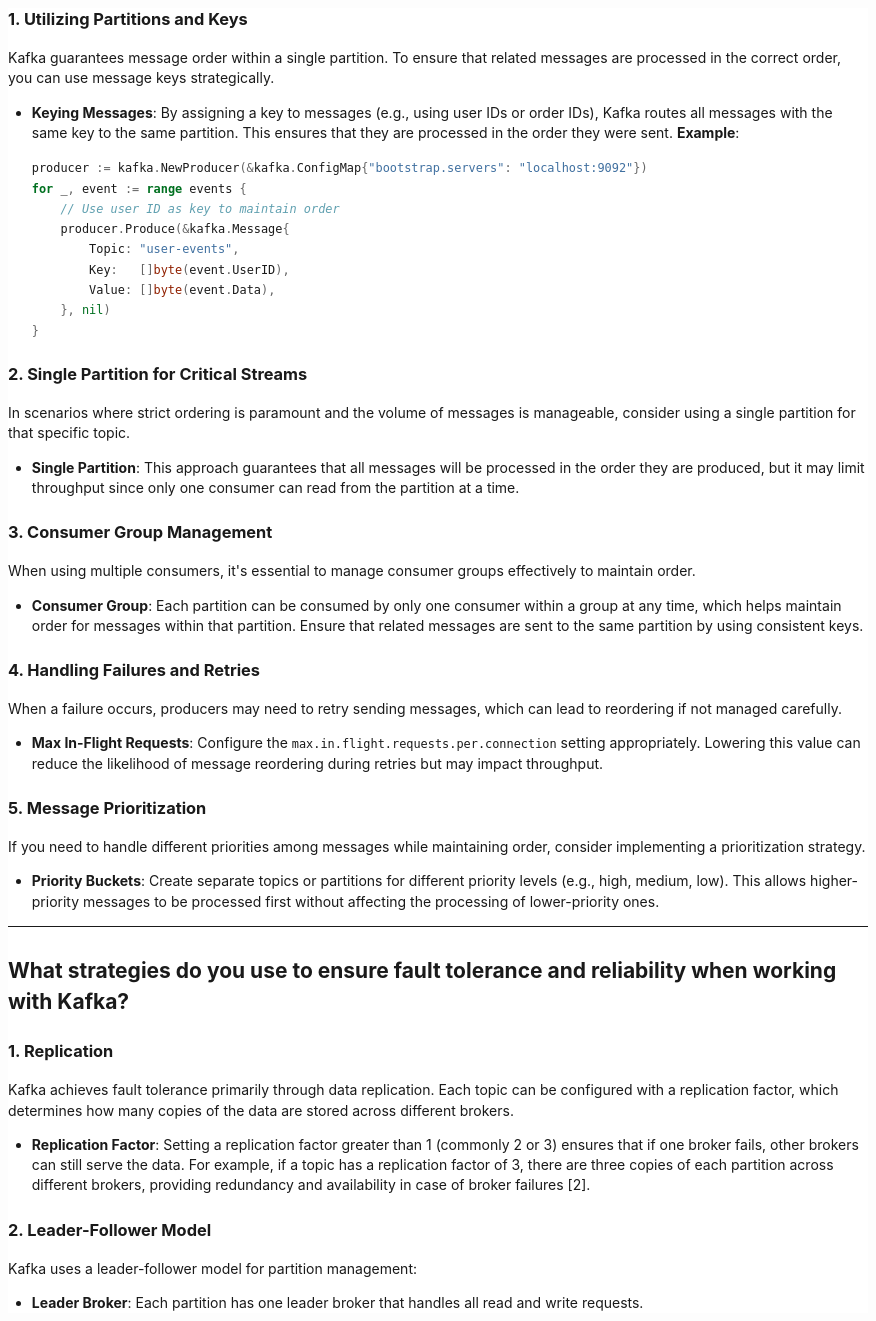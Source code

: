 ### 1. **Utilizing Partitions and Keys**
Kafka guarantees message order within a single partition. To ensure that related messages are processed in the correct order, you can use message keys strategically.
- **Keying Messages**: By assigning a key to messages (e.g., using user IDs or order IDs), Kafka routes all messages with the same key to the same partition. This ensures that they are processed in the order they were sent.
  **Example**:
  ```go
  producer := kafka.NewProducer(&kafka.ConfigMap{"bootstrap.servers": "localhost:9092"})
  for _, event := range events {
      // Use user ID as key to maintain order
      producer.Produce(&kafka.Message{
          Topic: "user-events",
          Key:   []byte(event.UserID),
          Value: []byte(event.Data),
      }, nil)
  }
  ```
### 2. **Single Partition for Critical Streams**
In scenarios where strict ordering is paramount and the volume of messages is manageable, consider using a single partition for that specific topic.
- **Single Partition**: This approach guarantees that all messages will be processed in the order they are produced, but it may limit throughput since only one consumer can read from the partition at a time.
### 3. **Consumer Group Management**
When using multiple consumers, it's essential to manage consumer groups effectively to maintain order.
- **Consumer Group**: Each partition can be consumed by only one consumer within a group at any time, which helps maintain order for messages within that partition. Ensure that related messages are sent to the same partition by using consistent keys.
### 4. **Handling Failures and Retries**
When a failure occurs, producers may need to retry sending messages, which can lead to reordering if not managed carefully.
- **Max In-Flight Requests**: Configure the `max.in.flight.requests.per.connection` setting appropriately. Lowering this value can reduce the likelihood of message reordering during retries but may impact throughput.
### 5. **Message Prioritization**
If you need to handle different priorities among messages while maintaining order, consider implementing a prioritization strategy.
- **Priority Buckets**: Create separate topics or partitions for different priority levels (e.g., high, medium, low). This allows higher-priority messages to be processed first without affecting the processing of lower-priority ones.
---
## What strategies do you use to ensure fault tolerance and reliability when working with Kafka?
### 1. **Replication**
Kafka achieves fault tolerance primarily through data replication. Each topic can be configured with a replication factor, which determines how many copies of the data are stored across different brokers.
- **Replication Factor**: Setting a replication factor greater than 1 (commonly 2 or 3) ensures that if one broker fails, other brokers can still serve the data. For example, if a topic has a replication factor of 3, there are three copies of each partition across different brokers, providing redundancy and availability in case of broker failures [2].
### 2. **Leader-Follower Model**
Kafka uses a leader-follower model for partition management:
- **Leader Broker**: Each partition has one leader broker that handles all read and write requests.
